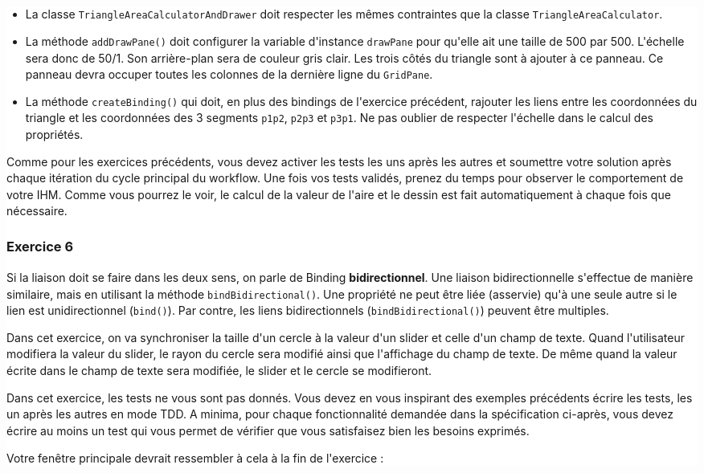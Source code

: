 - La classe `TriangleAreaCalculatorAndDrawer` doit respecter les mêmes contraintes que la classe `TriangleAreaCalculator`.

- La méthode `addDrawPane()` doit configurer la variable d'instance `drawPane` pour qu'elle ait une taille de 500 par 500. L'échelle sera donc de 50/1. Son arrière-plan sera de couleur gris clair. Les trois côtés du triangle sont à ajouter à ce panneau. Ce panneau devra occuper toutes les colonnes de la dernière ligne du `GridPane`.

- La méthode `createBinding()` qui doit, en plus des bindings de l'exercice précédent, rajouter les liens entre les coordonnées du triangle et les coordonnées des 3 segments `p1p2`, `p2p3` et `p3p1`. Ne pas oublier de respecter l'échelle dans le calcul des propriétés.

Comme pour les exercices précédents, vous devez activer les tests les uns après les autres et soumettre votre solution après chaque itération du cycle principal du workflow. Une fois vos tests validés, prenez du temps pour observer le comportement de votre IHM. Comme vous pourrez le voir, le calcul de la valeur de l'aire et le dessin est fait automatiquement à chaque fois que nécessaire.

### Exercice 6

Si la liaison doit se faire dans les deux sens, on parle de Binding **bidirectionnel**. Une liaison bidirectionnelle s'effectue de manière similaire, mais en utilisant la méthode `bindBidirectional()`. Une propriété ne peut être liée (asservie) qu'à une seule autre si le lien est unidirectionnel (`bind()`). Par contre, les liens bidirectionnels (`bindBidirectional()`) peuvent être multiples.

Dans cet exercice, on va synchroniser la taille d'un cercle à la valeur d'un slider et celle d'un champ de texte. Quand l'utilisateur modifiera la valeur du slider, le rayon du cercle sera modifié ainsi que l'affichage du champ de texte. De même quand la valeur écrite dans le champ de texte sera modifiée, le slider et le cercle se modifieront.

Dans cet exercice, les tests ne vous sont pas donnés. Vous devez en vous inspirant des exemples précédents écrire les tests, les un après les autres en mode TDD. A minima, pour chaque fonctionnalité demandée dans la spécification ci-après, vous devez écrire au moins un test qui vous permet de vérifier que vous satisfaisez bien les besoins exprimés.

Votre fenêtre principale devrait ressembler à cela à la fin de l'exercice :
